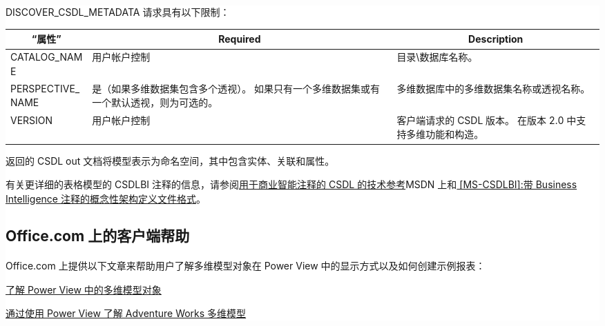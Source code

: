  DISCOVER_CSDL_METADATA 请求具有以下限制：  
  
|“属性”|Required|Description|  
|----------|--------------|-----------------|  
|CATALOG_NAME|用户帐户控制|目录\数据库名称。|  
|PERSPECTIVE_NAME|是（如果多维数据集包含多个透视）。 如果只有一个多维数据集或有一个默认透视，则为可选的。|多维数据库中的多维数据集名称或透视名称。|  
|VERSION|用户帐户控制|客户端请求的 CSDL 版本。 在版本 2.0 中支持多维功能和构造。|  
  
 返回的 CSDL out 文档将模型表示为命名空间，其中包含实体、关联和属性。  
  
 有关更详细的表格模型的 CSDLBI 注释的信息，请参阅[用于商业智能注释的 CSDL 的技术参考](https://docs.microsoft.com/bi-reference/csdl/technical-reference-for-bi-annotations-to-csdl)MSDN 上和[ \[MS-CSDLBI\]:带 Business Intelligence 注释的概念性架构定义文件格式](http://msdn.microsoft.com/library/jj161299\(SQL.105\).aspx)。  
  
## <a name="client-help-on-officecom"></a>Office.com 上的客户端帮助  
 Office.com 上提供以下文章来帮助用户了解多维模型对象在 Power View 中的显示方式以及如何创建示例报表：  
  
 [了解 Power View 中的多维模型对象](http://office.microsoft.com/en-us/excel-help/understanding-multidimensional-model-objects-in-power-view-HA104018589.aspx)  
  
 [通过使用 Power View 了解 Adventure Works 多维模型](http://office.microsoft.com/excel-help/explore-the-adventure-works-multidimensional-model-by-using-power-view-HA104046830.aspx)  
  
  
